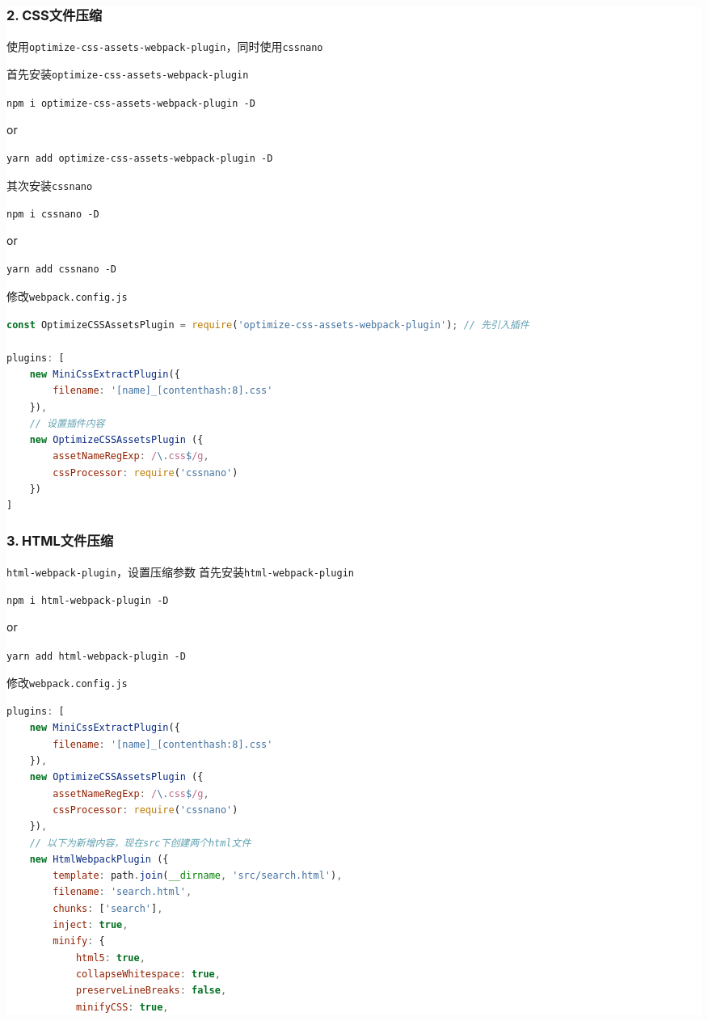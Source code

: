 ### 2. CSS文件压缩
使用`optimize-css-assets-webpack-plugin`，同时使用`cssnano`

首先安装`optimize-css-assets-webpack-plugin`
```
npm i optimize-css-assets-webpack-plugin -D
```
or
```
yarn add optimize-css-assets-webpack-plugin -D
```
其次安装`cssnano`
```
npm i cssnano -D
```
or
```
yarn add cssnano -D
```
修改`webpack.config.js`
```javaScript
const OptimizeCSSAssetsPlugin = require('optimize-css-assets-webpack-plugin'); // 先引入插件

plugins: [
    new MiniCssExtractPlugin({
        filename: '[name]_[contenthash:8].css'
    }),
    // 设置插件内容
    new OptimizeCSSAssetsPlugin ({
        assetNameRegExp: /\.css$/g,
        cssProcessor: require('cssnano')
    })
]
```

### 3. HTML文件压缩
`html-webpack-plugin`，设置压缩参数
首先安装`html-webpack-plugin`
```
npm i html-webpack-plugin -D
```
or
```
yarn add html-webpack-plugin -D
```
修改`webpack.config.js`
```javaScript
plugins: [
    new MiniCssExtractPlugin({
        filename: '[name]_[contenthash:8].css'
    }),
    new OptimizeCSSAssetsPlugin ({
        assetNameRegExp: /\.css$/g,
        cssProcessor: require('cssnano')
    }),
    // 以下为新增内容，现在src下创建两个html文件
    new HtmlWebpackPlugin ({
        template: path.join(__dirname, 'src/search.html'),
        filename: 'search.html',
        chunks: ['search'],
        inject: true,
        minify: {
            html5: true,
            collapseWhitespace: true,
            preserveLineBreaks: false,
            minifyCSS: true,
```